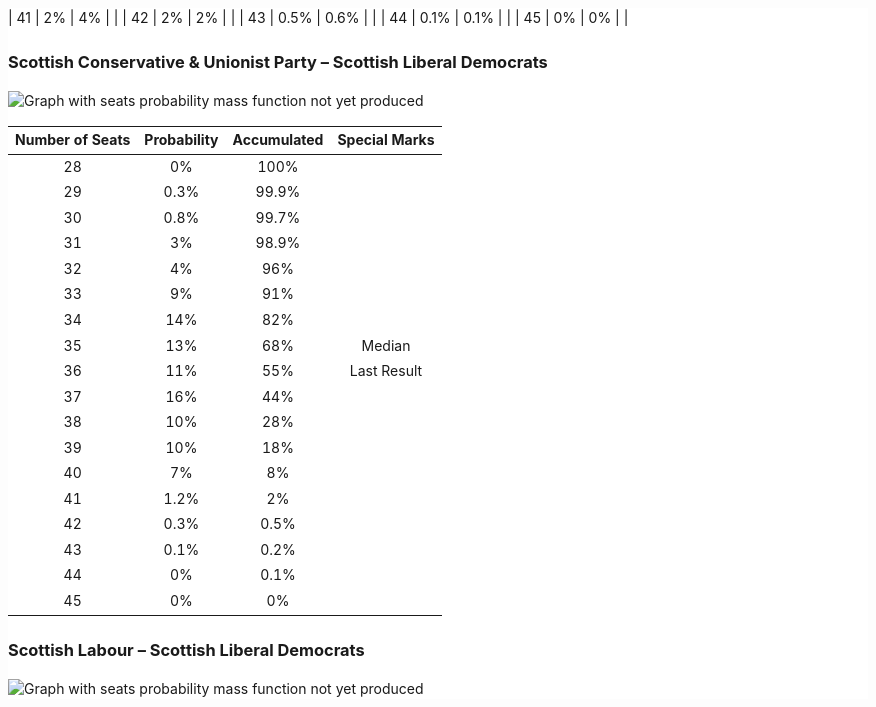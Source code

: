 | 41 | 2% | 4% |  |
| 42 | 2% | 2% |  |
| 43 | 0.5% | 0.6% |  |
| 44 | 0.1% | 0.1% |  |
| 45 | 0% | 0% |  |

### Scottish Conservative & Unionist Party – Scottish Liberal Democrats

![Graph with seats probability mass function not yet produced](2021-04-30-Panelbase-coalitions-seats-pmf-con–lib.png "Seats Probability Mass Function")

| Number of Seats | Probability | Accumulated | Special Marks |
|:---------------:|:-----------:|:-----------:|:-------------:|
| 28 | 0% | 100% |  |
| 29 | 0.3% | 99.9% |  |
| 30 | 0.8% | 99.7% |  |
| 31 | 3% | 98.9% |  |
| 32 | 4% | 96% |  |
| 33 | 9% | 91% |  |
| 34 | 14% | 82% |  |
| 35 | 13% | 68% | Median |
| 36 | 11% | 55% | Last Result |
| 37 | 16% | 44% |  |
| 38 | 10% | 28% |  |
| 39 | 10% | 18% |  |
| 40 | 7% | 8% |  |
| 41 | 1.2% | 2% |  |
| 42 | 0.3% | 0.5% |  |
| 43 | 0.1% | 0.2% |  |
| 44 | 0% | 0.1% |  |
| 45 | 0% | 0% |  |

### Scottish Labour – Scottish Liberal Democrats

![Graph with seats probability mass function not yet produced](2021-04-30-Panelbase-coalitions-seats-pmf-lab–lib.png "Seats Probability Mass Function")
